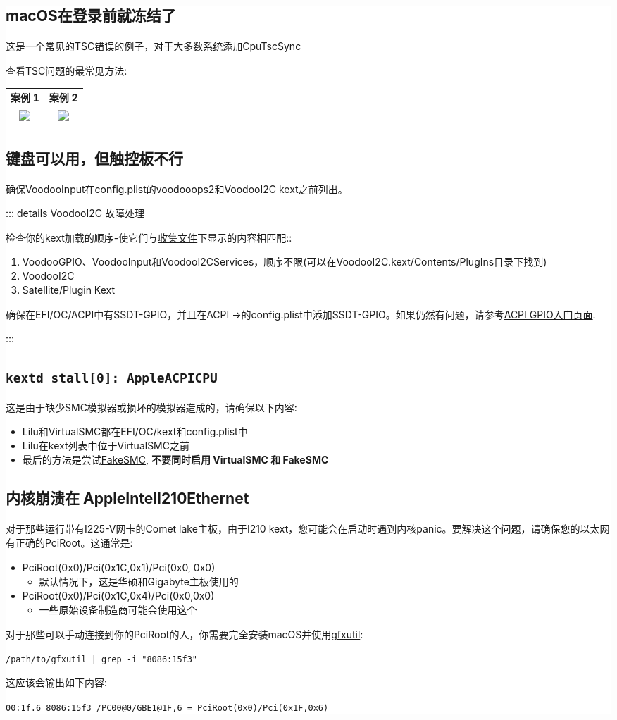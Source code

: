 ## macOS在登录前就冻结了

这是一个常见的TSC错误的例子，对于大多数系统添加[CpuTscSync](https://github.com/lvs1974/CpuTscSync)

查看TSC问题的最常见方法:

案例 1    |  案例 2
:-------------------------:|:-------------------------:
![](../../images/troubleshooting/troubleshooting-md/asus-tsc.png)  |  ![](../../images/troubleshooting/troubleshooting-md/asus-tsc-2.png)

## 键盘可以用，但触控板不行

确保VoodooInput在config.plist的voodooops2和VoodooI2C kext之前列出。

::: details VoodooI2C 故障处理

检查你的kext加载的顺序-使它们与[收集文件](../../ktext.md)下显示的内容相匹配::

1. VoodooGPIO、VoodooInput和VoodooI2CServices，顺序不限(可以在VoodooI2C.kext/Contents/PlugIns目录下找到)
2. VoodooI2C
3. Satellite/Plugin Kext

确保在EFI/OC/ACPI中有SSDT-GPIO，并且在ACPI ->的config.plist中添加SSDT-GPIO。如果仍然有问题，请参考[ACPI GPIO入门页面](https://sumingyd.github.io/Getting-Started-With-ACPI/Laptops/trackpad.html).

:::

## `kextd stall[0]: AppleACPICPU`

这是由于缺少SMC模拟器或损坏的模拟器造成的，请确保以下内容:

* Lilu和VirtualSMC都在EFI/OC/kext和config.plist中
* Lilu在kext列表中位于VirtualSMC之前
* 最后的方法是尝试[FakeSMC](https://github.com/CloverHackyColor/FakeSMC3_with_plugins), **不要同时启用 VirtualSMC 和 FakeSMC**

## 内核崩溃在 AppleIntelI210Ethernet

对于那些运行带有I225-V网卡的Comet lake主板，由于I210 kext，您可能会在启动时遇到内核panic。要解决这个问题，请确保您的以太网有正确的PciRoot。这通常是:

* PciRoot(0x0)/Pci(0x1C,0x1)/Pci(0x0, 0x0)
  * 默认情况下，这是华硕和Gigabyte主板使用的
* PciRoot(0x0)/Pci(0x1C,0x4)/Pci(0x0,0x0)
  * 一些原始设备制造商可能会使用这个

对于那些可以手动连接到你的PciRoot的人，你需要完全安装macOS并使用[gfxutil](https://github.com/acidanthera/gfxutil/releases):

```
/path/to/gfxutil | grep -i "8086:15f3"
```

这应该会输出如下内容:

```
00:1f.6 8086:15f3 /PC00@0/GBE1@1F,6 = PciRoot(0x0)/Pci(0x1F,0x6)
```
